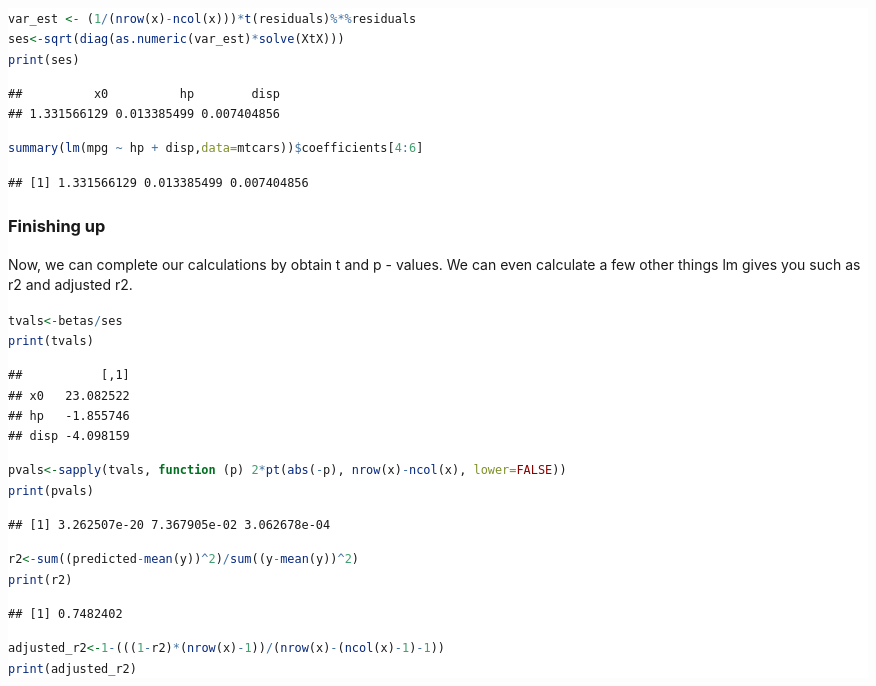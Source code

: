 ``` r
var_est <- (1/(nrow(x)-ncol(x)))*t(residuals)%*%residuals
ses<-sqrt(diag(as.numeric(var_est)*solve(XtX)))
print(ses)
```

    ##          x0          hp        disp 
    ## 1.331566129 0.013385499 0.007404856

``` r
summary(lm(mpg ~ hp + disp,data=mtcars))$coefficients[4:6]
```

    ## [1] 1.331566129 0.013385499 0.007404856

### **Finishing up**

Now, we can complete our calculations by obtain t and p - values.  We can even calculate a few other things lm gives you such as r2 and adjusted r2.

``` r
tvals<-betas/ses
print(tvals)
```

    ##           [,1]
    ## x0   23.082522
    ## hp   -1.855746
    ## disp -4.098159

``` r
pvals<-sapply(tvals, function (p) 2*pt(abs(-p), nrow(x)-ncol(x), lower=FALSE))  
print(pvals)
```

    ## [1] 3.262507e-20 7.367905e-02 3.062678e-04

``` r
r2<-sum((predicted-mean(y))^2)/sum((y-mean(y))^2)
print(r2)
```

    ## [1] 0.7482402

``` r
adjusted_r2<-1-(((1-r2)*(nrow(x)-1))/(nrow(x)-(ncol(x)-1)-1))
print(adjusted_r2)
```
